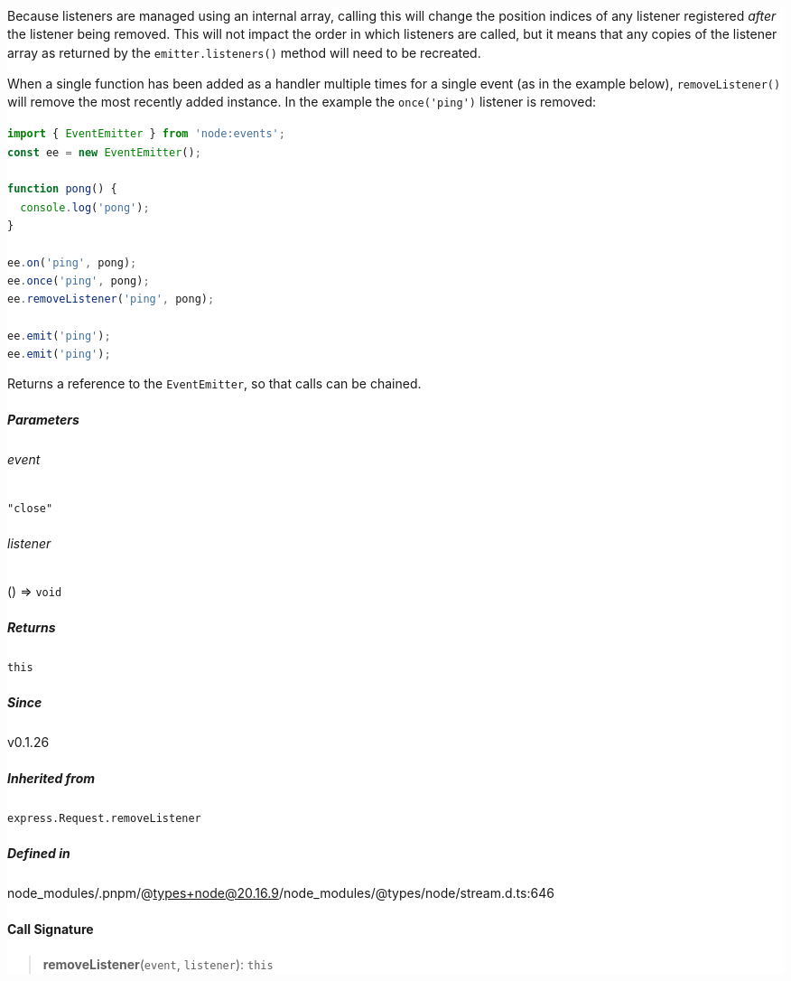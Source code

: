 Because listeners are managed using an internal array, calling this will
change the position indices of any listener registered _after_ the listener
being removed. This will not impact the order in which listeners are called,
but it means that any copies of the listener array as returned by
the `emitter.listeners()` method will need to be recreated.

When a single function has been added as a handler multiple times for a single
event (as in the example below), `removeListener()` will remove the most
recently added instance. In the example the `once('ping')` listener is removed:

```js
import { EventEmitter } from 'node:events';
const ee = new EventEmitter();

function pong() {
  console.log('pong');
}

ee.on('ping', pong);
ee.once('ping', pong);
ee.removeListener('ping', pong);

ee.emit('ping');
ee.emit('ping');
```

Returns a reference to the `EventEmitter`, so that calls can be chained.

##### Parameters

###### event

`"close"`

###### listener

() => `void`

##### Returns

`this`

##### Since

v0.1.26

##### Inherited from

`express.Request.removeListener`

##### Defined in

node\_modules/.pnpm/@types+node@20.16.9/node\_modules/@types/node/stream.d.ts:646

#### Call Signature

> **removeListener**(`event`, `listener`): `this`
